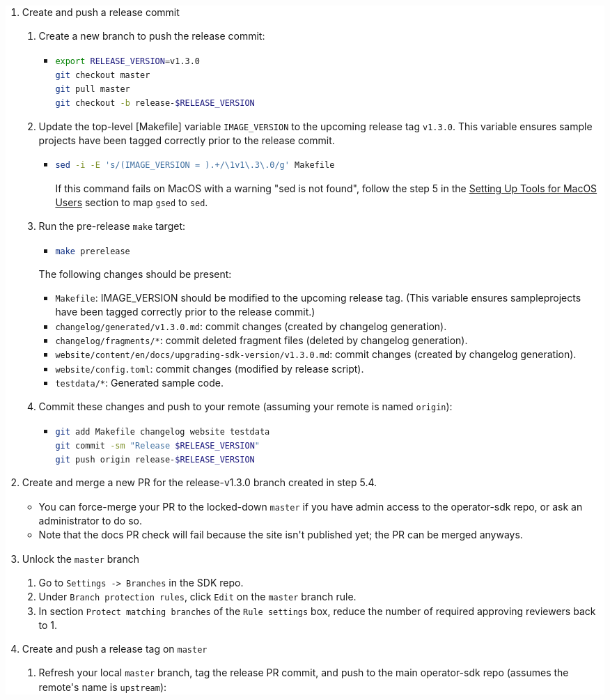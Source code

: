 1. Create and push a release commit
   1. Create a new branch to push the release commit:

      - ```sh
        export RELEASE_VERSION=v1.3.0
        git checkout master
        git pull master
        git checkout -b release-$RELEASE_VERSION
        ```

   1. Update the top-level [Makefile] variable `IMAGE_VERSION`
to the upcoming release tag `v1.3.0`. This variable ensures sample projects have been tagged
correctly prior to the release commit.

      - ```sh
        sed -i -E 's/(IMAGE_VERSION = ).+/\1v1\.3\.0/g' Makefile
        ```

        If this command fails on MacOS with a warning "sed is not found", follow the step 5 in the [Setting Up Tools for MacOS Users](#setting-up-tools-for-macos-users) section to map `gsed` to `sed`. 
   1. Run the pre-release `make` target:

      - ```sh
        make prerelease
        ```

      The following changes should be present:
      - `Makefile`: IMAGE_VERSION should be modified to the upcoming release tag. (This variable ensures sampleprojects have been tagged correctly prior to the release commit.)
      - `changelog/generated/v1.3.0.md`: commit changes (created by changelog generation).
      - `changelog/fragments/*`: commit deleted fragment files (deleted by changelog generation).
      - `website/content/en/docs/upgrading-sdk-version/v1.3.0.md`: commit changes (created by changelog generation).
      - `website/config.toml`: commit changes (modified by release script).
      - `testdata/*`: Generated sample code.
   1. Commit these changes and push to your remote (assuming your remote is named `origin`):

      - ```sh
        git add Makefile changelog website testdata
        git commit -sm "Release $RELEASE_VERSION"
        git push origin release-$RELEASE_VERSION
        ```

1. Create and merge a new PR for the release-v1.3.0 branch created in step 5.4.
   - You can force-merge your PR to the locked-down `master`
if you have admin access to the operator-sdk repo, or ask an administrator to do so.
   - Note that the docs PR check will fail because the site isn't published yet; the PR can be merged anyways.

1. Unlock the `master` branch
   1. Go to `Settings -> Branches` in the SDK repo.
   1. Under `Branch protection rules`, click `Edit` on the `master` branch rule.
   1. In section `Protect matching branches` of the `Rule settings` box, reduce the number of required approving reviewers back to 1.

1. Create and push a release tag on `master`
   1. Refresh your local `master` branch, tag the release PR commit, and push to the main operator-sdk repo (assumes the remote's name is `upstream`):


[doc-owners]: https://github.com/operator-framework/operator-sdk/blob/master/OWNERS
[overview]: https://github.com/operator-framework/operator-sdk/blob/master/website/content/en/docs/overview/_index.md#olm-version-compatibility